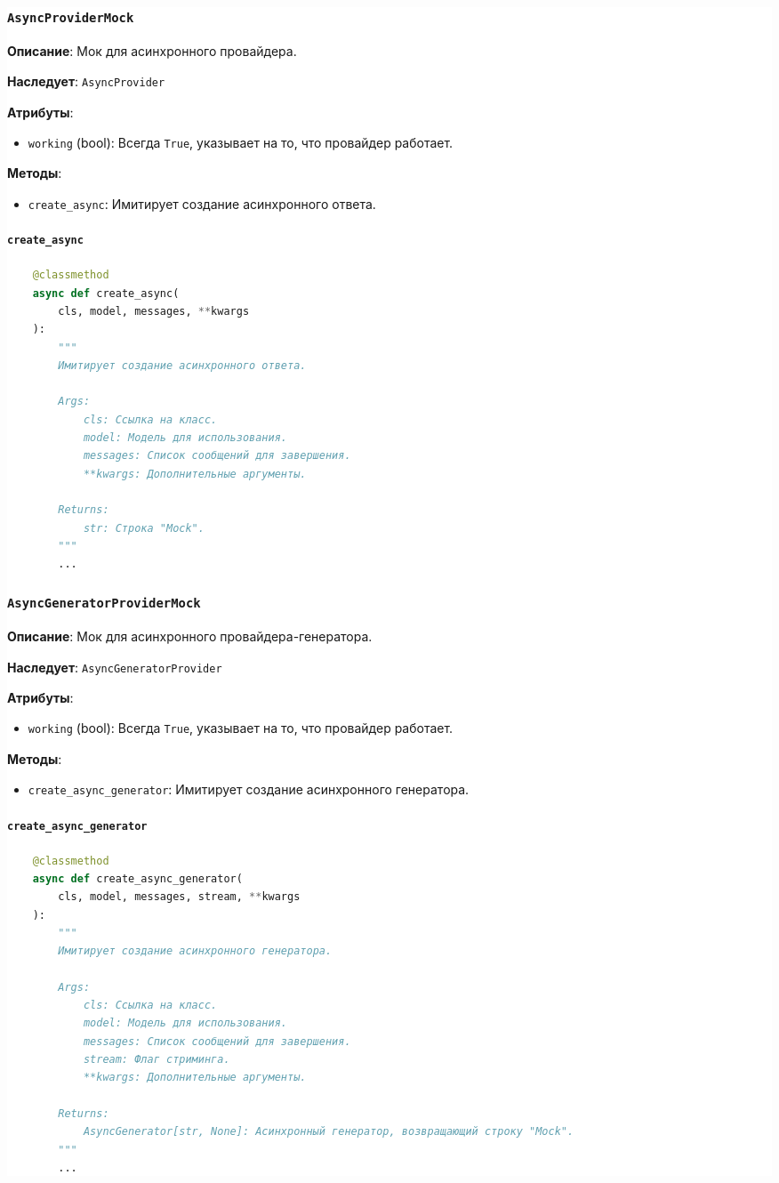 ### `AsyncProviderMock`

**Описание**: Мок для асинхронного провайдера.

**Наследует**: `AsyncProvider`

**Атрибуты**:
- `working` (bool): Всегда `True`, указывает на то, что провайдер работает.

**Методы**:
- `create_async`: Имитирует создание асинхронного ответа.

#### `create_async`

```python
    @classmethod
    async def create_async(
        cls, model, messages, **kwargs
    ):
        """
        Имитирует создание асинхронного ответа.

        Args:
            cls: Ссылка на класс.
            model: Модель для использования.
            messages: Список сообщений для завершения.
            **kwargs: Дополнительные аргументы.

        Returns:
            str: Строка "Mock".
        """
        ...
```

### `AsyncGeneratorProviderMock`

**Описание**: Мок для асинхронного провайдера-генератора.

**Наследует**: `AsyncGeneratorProvider`

**Атрибуты**:
- `working` (bool): Всегда `True`, указывает на то, что провайдер работает.

**Методы**:
- `create_async_generator`: Имитирует создание асинхронного генератора.

#### `create_async_generator`

```python
    @classmethod
    async def create_async_generator(
        cls, model, messages, stream, **kwargs
    ):
        """
        Имитирует создание асинхронного генератора.

        Args:
            cls: Ссылка на класс.
            model: Модель для использования.
            messages: Список сообщений для завершения.
            stream: Флаг стриминга.
            **kwargs: Дополнительные аргументы.

        Returns:
            AsyncGenerator[str, None]: Асинхронный генератор, возвращающий строку "Mock".
        """
        ...
```